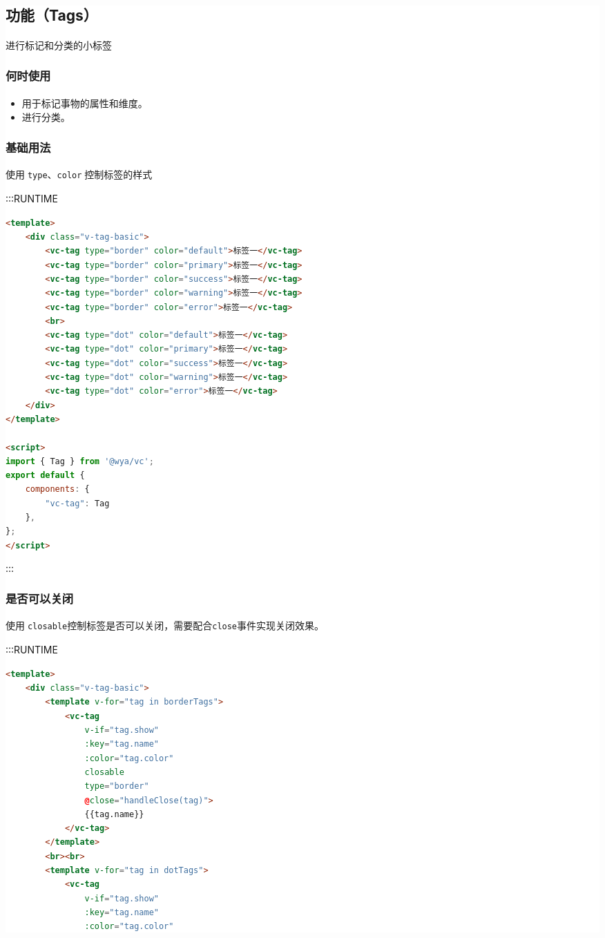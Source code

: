 ## 功能（Tags）
进行标记和分类的小标签

### 何时使用
- 用于标记事物的属性和维度。
- 进行分类。

### 基础用法
使用 `type`、`color` 控制标签的样式

:::RUNTIME
```html
<template>
	<div class="v-tag-basic">
		<vc-tag type="border" color="default">标签一</vc-tag>
		<vc-tag type="border" color="primary">标签一</vc-tag>
		<vc-tag type="border" color="success">标签一</vc-tag>
		<vc-tag type="border" color="warning">标签一</vc-tag>
		<vc-tag type="border" color="error">标签一</vc-tag>
		<br>
		<vc-tag type="dot" color="default">标签一</vc-tag>
		<vc-tag type="dot" color="primary">标签一</vc-tag>
		<vc-tag type="dot" color="success">标签一</vc-tag>
		<vc-tag type="dot" color="warning">标签一</vc-tag>
		<vc-tag type="dot" color="error">标签一</vc-tag>
	</div>
</template>

<script>
import { Tag } from '@wya/vc';
export default {
	components: {
		"vc-tag": Tag
	},
};
</script>
```
:::

### 是否可以关闭
使用 `closable`控制标签是否可以关闭，需要配合`close`事件实现关闭效果。

:::RUNTIME
```html
<template>
	<div class="v-tag-basic">
		<template v-for="tag in borderTags">
			<vc-tag
				v-if="tag.show"
				:key="tag.name"
				:color="tag.color"
				closable
				type="border"
				@close="handleClose(tag)">
				{{tag.name}}
			</vc-tag>
		</template>
		<br><br>
		<template v-for="tag in dotTags">
			<vc-tag
				v-if="tag.show"
				:key="tag.name"
				:color="tag.color"
```